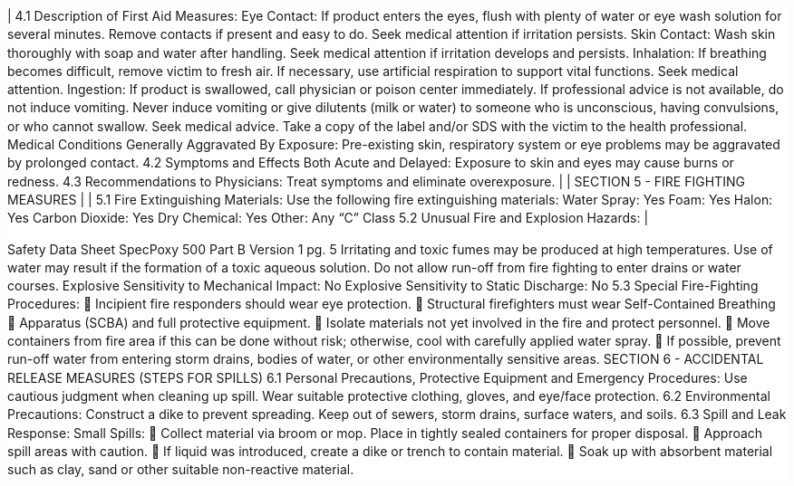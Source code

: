 | 4.1 Description of First Aid Measures:
Eye Contact: If product enters the eyes, flush with plenty of water or eye wash
solution for several minutes. Remove contacts if present and easy to
do. Seek medical attention if irritation persists.
Skin Contact: Wash skin thoroughly with soap and water after handling. Seek medical
attention if irritation develops and persists.
Inhalation: If breathing becomes difficult, remove victim to fresh air. If necessary,
use artificial respiration to support vital functions. Seek medical
attention.
Ingestion: If product is swallowed, call physician or poison center immediately. If
professional advice is not available, do not induce vomiting. Never
induce vomiting or give dilutents (milk or water) to someone who is
unconscious, having convulsions, or who cannot swallow. Seek medical
advice. Take a copy of the label and/or SDS with the victim to the health
professional.
Medical Conditions
Generally Aggravated
By Exposure: Pre-existing skin, respiratory system or eye problems may be
aggravated by prolonged contact.
4.2 Symptoms and Effects Both Acute and Delayed: Exposure to skin and eyes may cause burns
or redness.
4.3 Recommendations to Physicians: Treat symptoms and eliminate overexposure. |
| SECTION 5 - FIRE FIGHTING MEASURES |
| 5.1 Fire Extinguishing Materials:
Use the following fire extinguishing materials: Water Spray: Yes
Foam: Yes
Halon: Yes
Carbon Dioxide: Yes
Dry Chemical: Yes
Other: Any “C” Class
5.2 Unusual Fire and Explosion Hazards: |

Safety Data Sheet
SpecPoxy 500 Part B
Version 1 pg. 5
Irritating and toxic fumes may be produced at high temperatures. Use of water may result if
the formation of a toxic aqueous solution. Do not allow run-off from fire fighting to enter
drains or water courses.
Explosive Sensitivity to Mechanical Impact: No
Explosive Sensitivity to Static Discharge: No
5.3 Special Fire-Fighting Procedures:
 Incipient fire responders should wear eye protection.
 Structural firefighters must wear Self-Contained Breathing
 Apparatus (SCBA) and full protective equipment.
 Isolate materials not yet involved in the fire and protect personnel.
 Move containers from fire area if this can be done without risk; otherwise, cool with carefully
applied water spray.
 If possible, prevent run-off water from entering storm drains, bodies of water, or other
environmentally sensitive areas.
SECTION 6 - ACCIDENTAL RELEASE MEASURES (STEPS FOR SPILLS)
6.1 Personal Precautions, Protective Equipment and Emergency Procedures:
Use cautious judgment when cleaning up spill. Wear suitable protective clothing, gloves, and eye/face
protection.
6.2 Environmental Precautions:
Construct a dike to prevent spreading. Keep out of sewers, storm drains, surface waters, and soils.
6.3 Spill and Leak Response:
Small Spills:
 Collect material via broom or mop. Place in tightly sealed containers for proper disposal.
 Approach spill areas with caution.
 If liquid was introduced, create a dike or trench to contain material.
 Soak up with absorbent material such as clay, sand or other suitable non-reactive material.